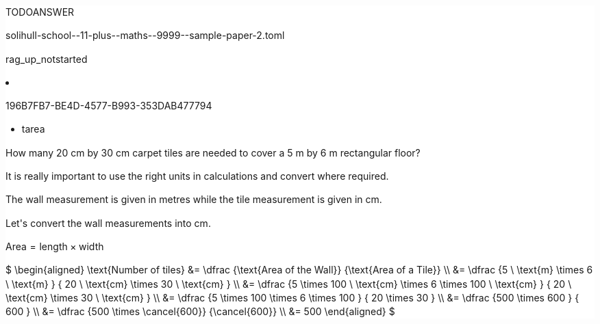 </div>
<div class='answer'>

TODOANSWER

</div>
</div>

<div class='papername'>
<p>solihull-school--11-plus--maths--9999--sample-paper-2.toml</p>
</div>
<div class='rag'>
<p>rag_up_notstarted</p>
</div>
</div>
</li>
<li>
<div class='question_envelope rag_ac_pr question'>
<div class='uuid'>
<p>196B7FB7-BE4D-4577-B993-353DAB477794</p>
</div>
<div class='topics'>
<ul>
<li>
tarea
</li>
</ul>
</div>
<div class='question question'>

How many $20 \ \text{cm}$ by $30 \ \text{cm}$ carpet tiles are needed to cover a $5 \ \text{m}$ by $6 \ \text{m}$ rectangular floor? 

</div>
<div class='workings'>
<div class='working'>

It is really important to use the right units in calculations and convert where required.

The wall measurement is given in metres while the tile measurement is given in cm.

Let's convert the wall measurements into $\text{cm}$.

$\text{Area} = \text{length} \times \text{width}$

$
\begin{aligned}
\text{Number of tiles}  &= \dfrac {\text{Area of the Wall}} {\text{Area of a Tile}} \\\\
                        &= \dfrac {5 \ \text{m} \times 6 \ \text{m} } { 20 \ \text{cm} \times 30 \ \text{cm} } \\\\
                        &= \dfrac {5 \times 100  \ \text{cm} \times 6 \times 100 \ \text{cm} } { 20 \ \text{cm} \times 30 \ \text{cm} } \\\\
                        &= \dfrac {5 \times 100 \times 6 \times 100 } { 20  \times 30 } \\\\
                        &= \dfrac {500 \times 600 } { 600 } \\\\
                        &= \dfrac {500 \times \cancel{600}} {\cancel{600}} \\\\
                        &= 500
\end{aligned}
$
